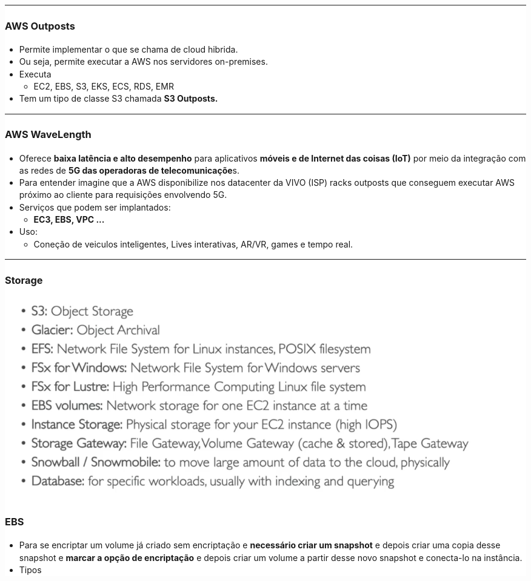 

---

###  AWS Outposts

- Permite implementar o que se chama de cloud hibrida. 
- Ou seja, permite executar a AWS nos servidores on-premises.
- Executa
  - EC2, EBS, S3, EKS, ECS, RDS, EMR
- Tem um tipo de classe S3 chamada **S3 Outposts.**

---

### AWS WaveLength

- Oferece **baixa latência e alto desempenho** para aplicativos **móveis e de Internet das coisas (IoT)** por meio da integração com as redes de **5G das operadoras de telecomunicaçõe**s.
- Para entender imagine que a AWS disponibilize nos datacenter da VIVO (ISP) racks outposts que conseguem executar AWS próximo ao cliente para requisições envolvendo 5G.
- Serviços que podem ser implantados:
  - **EC3, EBS, VPC ...**
- Uso:
  - Coneção de veiculos inteligentes, Lives interativas, AR/VR, games e tempo real.



---

### Storage

![image-20230311114844322](assets/image-20230311114844322.png)

### EBS

- Para se encriptar um volume já criado sem encriptação e **necessário criar um snapshot** e depois criar uma copia desse snapshot e **marcar a opção de encriptação** e depois criar um volume a partir desse novo snapshot e conecta-lo na instância. 
- Tipos
